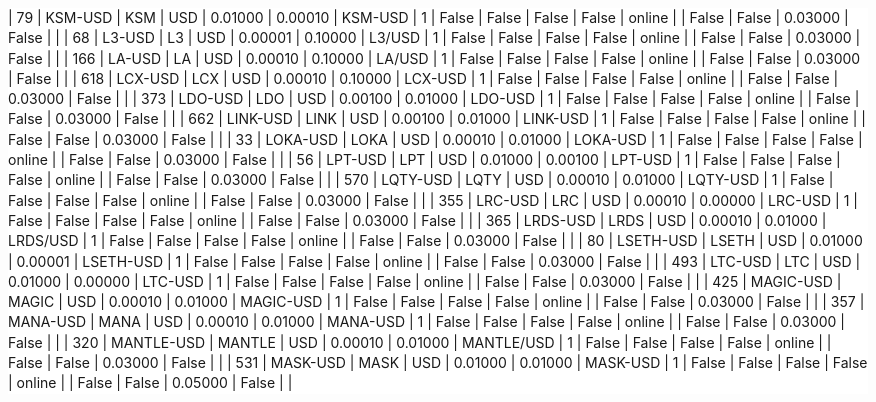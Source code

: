 |  79 | KSM-USD       | KSM             | USD              |           0.01000 |          0.00010 | KSM-USD        |                  1 | False            | False       | False        | False         | online   |                  | False              | False           |                   0.03000 | False          |                             |
|  68 | L3-USD        | L3              | USD              |           0.00001 |          0.10000 | L3/USD         |                  1 | False            | False       | False        | False         | online   |                  | False              | False           |                   0.03000 | False          |                             |
| 166 | LA-USD        | LA              | USD              |           0.00010 |          0.10000 | LA/USD         |                  1 | False            | False       | False        | False         | online   |                  | False              | False           |                   0.03000 | False          |                             |
| 618 | LCX-USD       | LCX             | USD              |           0.00010 |          0.10000 | LCX-USD        |                  1 | False            | False       | False        | False         | online   |                  | False              | False           |                   0.03000 | False          |                             |
| 373 | LDO-USD       | LDO             | USD              |           0.00100 |          0.01000 | LDO-USD        |                  1 | False            | False       | False        | False         | online   |                  | False              | False           |                   0.03000 | False          |                             |
| 662 | LINK-USD      | LINK            | USD              |           0.00100 |          0.01000 | LINK-USD       |                  1 | False            | False       | False        | False         | online   |                  | False              | False           |                   0.03000 | False          |                             |
|  33 | LOKA-USD      | LOKA            | USD              |           0.00010 |          0.01000 | LOKA-USD       |                  1 | False            | False       | False        | False         | online   |                  | False              | False           |                   0.03000 | False          |                             |
|  56 | LPT-USD       | LPT             | USD              |           0.01000 |          0.00100 | LPT-USD        |                  1 | False            | False       | False        | False         | online   |                  | False              | False           |                   0.03000 | False          |                             |
| 570 | LQTY-USD      | LQTY            | USD              |           0.00010 |          0.01000 | LQTY-USD       |                  1 | False            | False       | False        | False         | online   |                  | False              | False           |                   0.03000 | False          |                             |
| 355 | LRC-USD       | LRC             | USD              |           0.00010 |          0.00000 | LRC-USD        |                  1 | False            | False       | False        | False         | online   |                  | False              | False           |                   0.03000 | False          |                             |
| 365 | LRDS-USD      | LRDS            | USD              |           0.00010 |          0.01000 | LRDS/USD       |                  1 | False            | False       | False        | False         | online   |                  | False              | False           |                   0.03000 | False          |                             |
|  80 | LSETH-USD     | LSETH           | USD              |           0.01000 |          0.00001 | LSETH-USD      |                  1 | False            | False       | False        | False         | online   |                  | False              | False           |                   0.03000 | False          |                             |
| 493 | LTC-USD       | LTC             | USD              |           0.01000 |          0.00000 | LTC-USD        |                  1 | False            | False       | False        | False         | online   |                  | False              | False           |                   0.03000 | False          |                             |
| 425 | MAGIC-USD     | MAGIC           | USD              |           0.00010 |          0.01000 | MAGIC-USD      |                  1 | False            | False       | False        | False         | online   |                  | False              | False           |                   0.03000 | False          |                             |
| 357 | MANA-USD      | MANA            | USD              |           0.00010 |          0.01000 | MANA-USD       |                  1 | False            | False       | False        | False         | online   |                  | False              | False           |                   0.03000 | False          |                             |
| 320 | MANTLE-USD    | MANTLE          | USD              |           0.00010 |          0.01000 | MANTLE/USD     |                  1 | False            | False       | False        | False         | online   |                  | False              | False           |                   0.03000 | False          |                             |
| 531 | MASK-USD      | MASK            | USD              |           0.01000 |          0.01000 | MASK-USD       |                  1 | False            | False       | False        | False         | online   |                  | False              | False           |                   0.05000 | False          |                             |